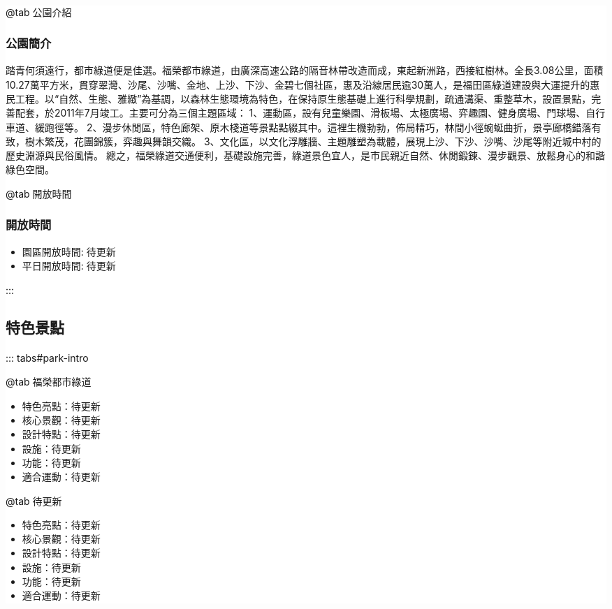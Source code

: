 @tab 公園介紹
### 公園簡介
踏青何須遠行，都市綠道便是佳選。福榮都市綠道，由廣深高速公路的隔音林帶改造而成，東起新洲路，西接紅樹林。全長3.08公里，面積10.27萬平方米，貫穿翠灣、沙尾、沙嘴、金地、上沙、下沙、金碧七個社區，惠及沿線居民逾30萬人，是福田區綠道建設與大運提升的惠民工程。以“自然、生態、雅緻”為基調，以森林生態環境為特色，在保持原生態基礎上進行科學規劃，疏通溝渠、重整草木，設置景點，完善配套，於2011年7月竣工。主要可分為三個主題區域：
1、運動區，設有兒童樂園、滑板場、太極廣場、弈趣園、健身廣場、門球場、自行車道、緩跑徑等。
2、漫步休閒區，特色廊架、原木棧道等景點點綴其中。這裡生機勃勃，佈局精巧，林間小徑蜿蜒曲折，景亭廊橋錯落有致，樹木繁茂，花團錦簇，弈趣與舞韻交織。
3、文化區，以文化浮雕牆、主題雕塑為載體，展現上沙、下沙、沙嘴、沙尾等附近城中村的歷史淵源與民俗風情。
總之，福榮綠道交通便利，基礎設施完善，綠道景色宜人，是市民親近自然、休閒鍛鍊、漫步觀景、放鬆身心的和諧綠色空間。

@tab 開放時間
### 開放時間
- 園區開放時間: 待更新
- 平日開放時間: 待更新

:::

## 特色景點

::: tabs#park-intro

@tab 福榮都市綠道
<ImageCard
    image="https://cgj.sz.gov.cn/attachment/1/1335/1335479/10700545.jpg"
    title="福榮都市綠道"
    description="踏青何须远行，都市绿道便是佳选。福荣都市绿道，由广深高速公路的隔音林带蜕变而来，东起新洲路，西连红树林，全长3.08公里，占地10.27万平方米。它如一条绿色丝带，串联起翠湾、沙尾、沙嘴、金地、上沙、下沙、金碧七个社区，惠泽沿线三十余万居民，是福田区绿道建设与大运提升的惠民之作。这里以“自然、生态、雅致”为韵，以森林生态环境为特色，"
    date=""
    author="深圳政府線上"
/>


- 特色亮點：待更新
- 核心景觀：待更新
- 設計特點：待更新
- 設施：待更新
- 功能：待更新
- 適合運動：待更新

@tab 待更新
<ImageCard
    image="https://cgj.sz.gov.cn/attachment/1/1335/1335479/10700545.jpg"
    title="福榮都市綠道"
    description="踏青何须远行，都市绿道便是佳选。福荣都市绿道，由广深高速公路的隔音林带蜕变而来，东起新洲路，西连红树林，全长3.08公里，占地10.27万平方米。它如一条绿色丝带，串联起翠湾、沙尾、沙嘴、金地、上沙、下沙、金碧七个社区，惠泽沿线三十余万居民，是福田区绿道建设与大运提升的惠民之作。这里以“自然、生态、雅致”为韵，以森林生态环境为特色，"
    date=""
    author="深圳政府線上"
/>


- 特色亮點：待更新
- 核心景觀：待更新
- 設計特點：待更新
- 設施：待更新
- 功能：待更新
- 適合運動：待更新
